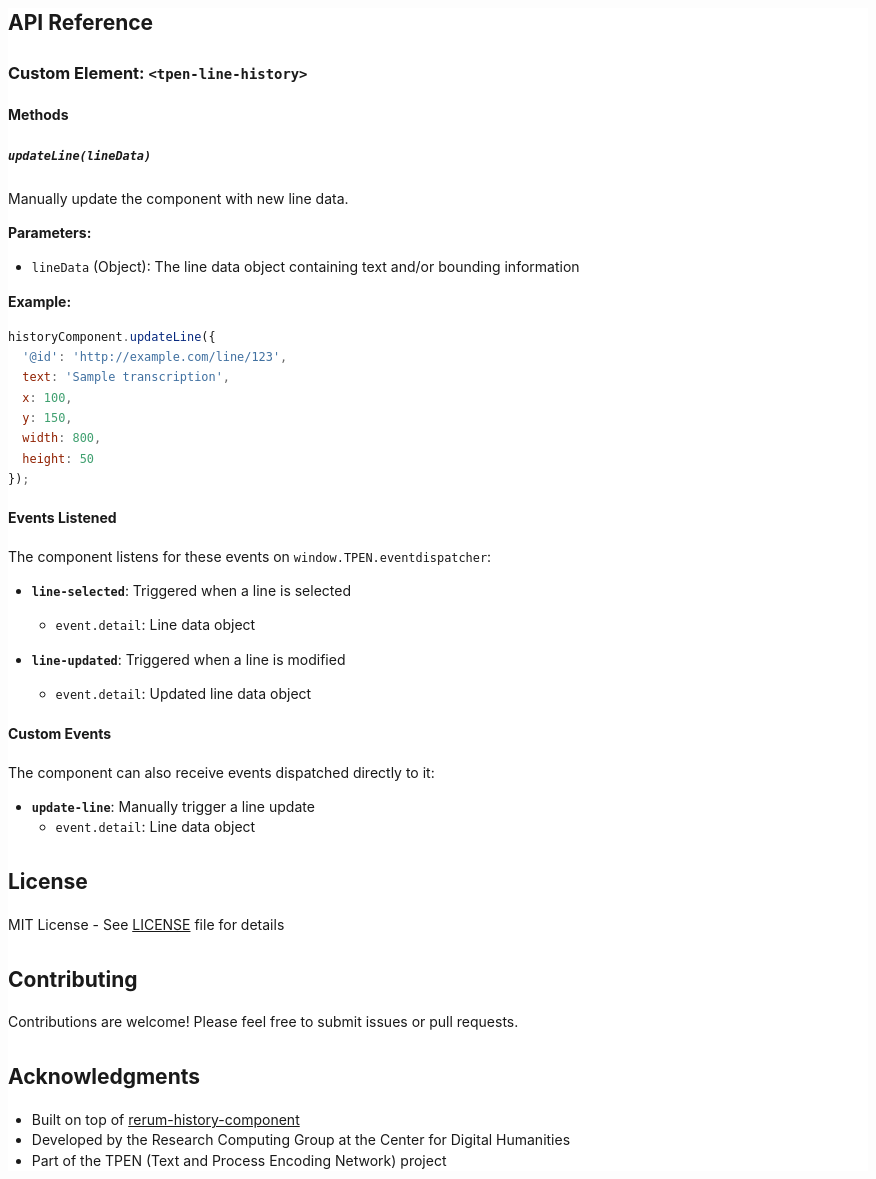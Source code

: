 ## API Reference

### Custom Element: `<tpen-line-history>`

#### Methods

##### `updateLine(lineData)`
Manually update the component with new line data.

**Parameters:**
- `lineData` (Object): The line data object containing text and/or bounding information

**Example:**
```javascript
historyComponent.updateLine({
  '@id': 'http://example.com/line/123',
  text: 'Sample transcription',
  x: 100,
  y: 150,
  width: 800,
  height: 50
});
```

#### Events Listened

The component listens for these events on `window.TPEN.eventdispatcher`:

- **`line-selected`**: Triggered when a line is selected
  - `event.detail`: Line data object
  
- **`line-updated`**: Triggered when a line is modified
  - `event.detail`: Updated line data object

#### Custom Events

The component can also receive events dispatched directly to it:

- **`update-line`**: Manually trigger a line update
  - `event.detail`: Line data object

## License

MIT License - See [LICENSE](LICENSE) file for details

## Contributing

Contributions are welcome! Please feel free to submit issues or pull requests.

## Acknowledgments

- Built on top of [rerum-history-component](https://cubap.github.io/rerum-history-component/)
- Developed by the Research Computing Group at the Center for Digital Humanities
- Part of the TPEN (Text and Process Encoding Network) project
